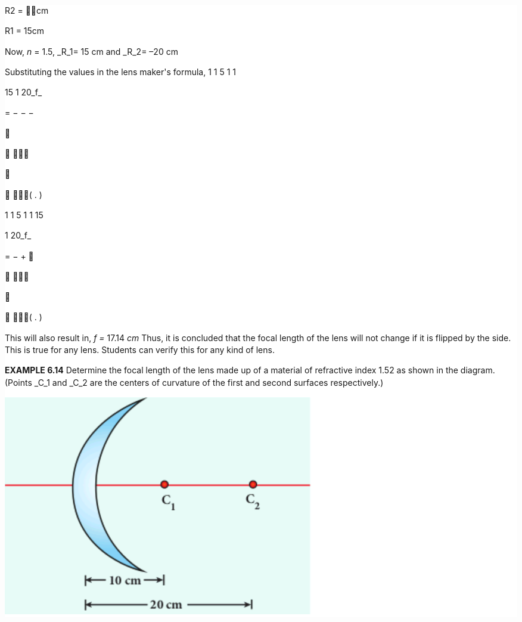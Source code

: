 R2 = cm

R1 = 15cm

Now, _n_ = 1.5, _R_1= 15 cm and _R_2= –20 cm

Substituting the values in the lens maker's formula, 1 1 5 1 1

15 1 20_f_

\= − − −



 



 ( . )

1 1 5 1 1 15

1 20_f_

\= − + 

 



 ( . )

This will also result in, _f =_ 17.14 _cm_ Thus, it is concluded that the focal length of the lens will not change if it is flipped by the side. This is true for any lens. Students can verify this for any kind of lens.

**EXAMPLE 6.14** Determine the focal length of the lens made up of a material of refractive index 1.52 as shown in the diagram. (Points _C_1 and _C_2 are the centers of curvature of the first and second surfaces respectively.)

![biconvex lens](6.13.2.png "")
